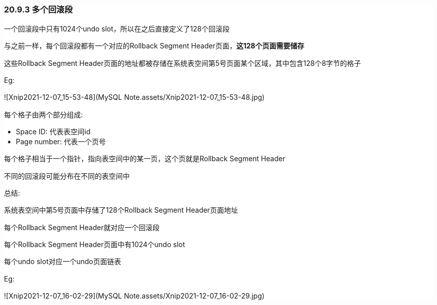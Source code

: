 



























### 20.9.3 多个回滚段

一个回滚段中只有1024个undo slot，所以在之后直接定义了128个回滚段

与之前一样，每个回滚段都有一个对应的Rollback Segment Header页面，**这128个页面需要储存**



这些Rollback Segment Header页面的地址都被存储在系统表空间第5号页面某个区域，其中包含128个8字节的格子

Eg:

![Xnip2021-12-07_15-53-48](MySQL Note.assets/Xnip2021-12-07_15-53-48.jpg)



每个格子由两个部分组成:

- Space ID: 代表表空间id
- Page number: 代表一个页号

每个格子相当于一个指针，指向表空间中的某一页，这个页就是Rollback Segment Header

不同的回滚段可能分布在不同的表空间中









总结:

系统表空间中第5号页面中存储了128个Rollback Segment Header页面地址

每个Rollback Segment Header就对应一个回滚段

每个Rollback Segment Header页面中有1024个undo slot

每个undo slot对应一个undo页面链表

Eg:

![Xnip2021-12-07_16-02-29](MySQL Note.assets/Xnip2021-12-07_16-02-29.jpg)
